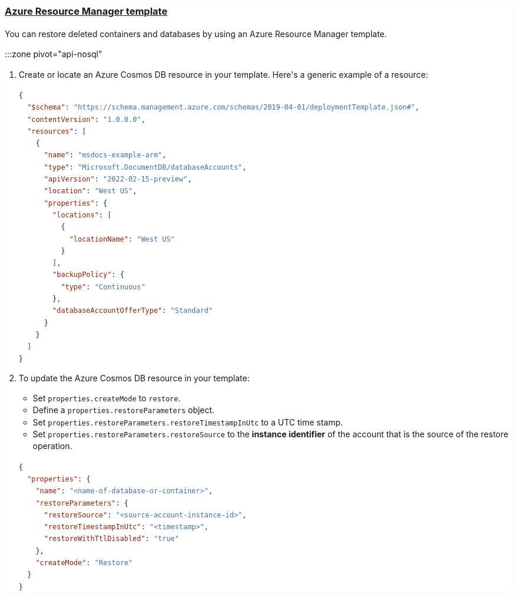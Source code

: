 ### [Azure Resource Manager template](#tab/azure-resource-manager)

You can restore deleted containers and databases by using an Azure Resource Manager template.
 
:::zone pivot="api-nosql"

1. Create or locate an Azure Cosmos DB resource in your template. Here's a generic example of a resource:

    ```json
    {
      "$schema": "https://schema.management.azure.com/schemas/2019-04-01/deploymentTemplate.json#",
      "contentVersion": "1.0.0.0",
      "resources": [
        {
          "name": "msdocs-example-arm",
          "type": "Microsoft.DocumentDB/databaseAccounts",
          "apiVersion": "2022-02-15-preview",
          "location": "West US",
          "properties": {
            "locations": [
              {
                "locationName": "West US"
              }
            ],
            "backupPolicy": {
              "type": "Continuous"
            },
            "databaseAccountOfferType": "Standard"
          }
        }
      ]
    }    
    ```

1. To update the Azure Cosmos DB resource in your template:
    - Set `properties.createMode` to `restore`.
    - Define a `properties.restoreParameters` object.
    - Set `properties.restoreParameters.restoreTimestampInUtc` to a UTC time stamp.
    - Set `properties.restoreParameters.restoreSource` to the **instance identifier** of the account that is the source of the restore operation.

    ```json
    {
      "properties": {
        "name": "<name-of-database-or-container>",
        "restoreParameters": {
          "restoreSource": "<source-account-instance-id>",
          "restoreTimestampInUtc": "<timestamp>",
          "restoreWithTtlDisabled": "true" 
        },
        "createMode": "Restore"
      }
    }
    ```
